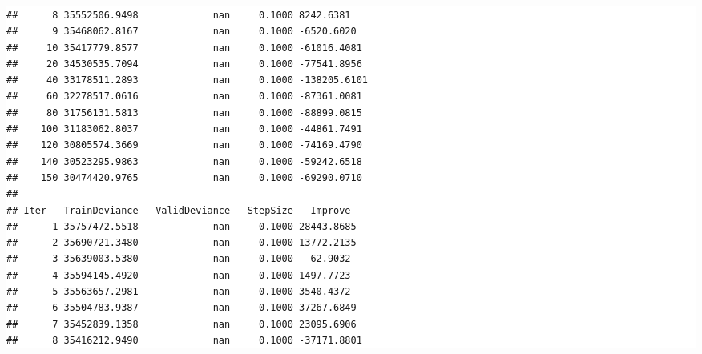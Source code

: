     ##      8 35552506.9498             nan     0.1000 8242.6381
    ##      9 35468062.8167             nan     0.1000 -6520.6020
    ##     10 35417779.8577             nan     0.1000 -61016.4081
    ##     20 34530535.7094             nan     0.1000 -77541.8956
    ##     40 33178511.2893             nan     0.1000 -138205.6101
    ##     60 32278517.0616             nan     0.1000 -87361.0081
    ##     80 31756131.5813             nan     0.1000 -88899.0815
    ##    100 31183062.8037             nan     0.1000 -44861.7491
    ##    120 30805574.3669             nan     0.1000 -74169.4790
    ##    140 30523295.9863             nan     0.1000 -59242.6518
    ##    150 30474420.9765             nan     0.1000 -69290.0710
    ## 
    ## Iter   TrainDeviance   ValidDeviance   StepSize   Improve
    ##      1 35757472.5518             nan     0.1000 28443.8685
    ##      2 35690721.3480             nan     0.1000 13772.2135
    ##      3 35639003.5380             nan     0.1000   62.9032
    ##      4 35594145.4920             nan     0.1000 1497.7723
    ##      5 35563657.2981             nan     0.1000 3540.4372
    ##      6 35504783.9387             nan     0.1000 37267.6849
    ##      7 35452839.1358             nan     0.1000 23095.6906
    ##      8 35416212.9490             nan     0.1000 -37171.8801